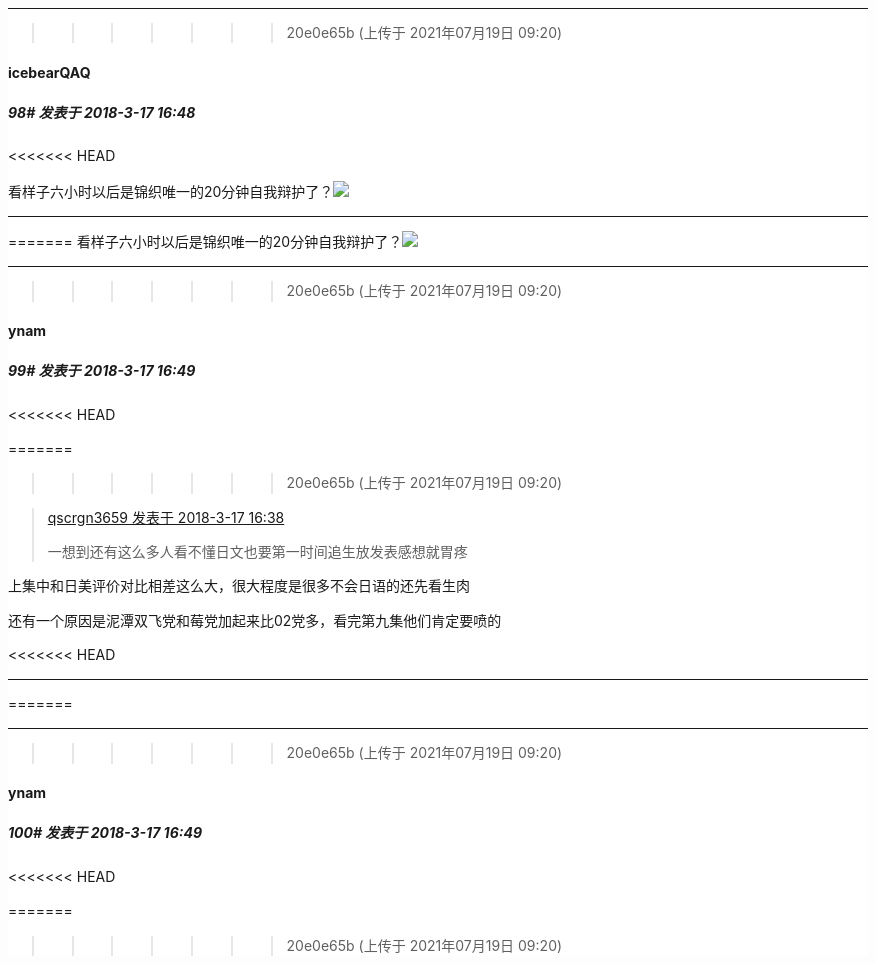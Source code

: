*****
>>>>>>> 20e0e65b (上传于 2021年07月19日 09:20)

####  icebearQAQ  
##### 98#       发表于 2018-3-17 16:48


<<<<<<< HEAD


看样子六小时以后是锦织唯一的20分钟自我辩护了？<img src="https://static.saraba1st.com/image/smiley/face2017/053.png" referrerpolicy="no-referrer">







*****
=======
看样子六小时以后是锦织唯一的20分钟自我辩护了？<img src="https://static.saraba1st.com/image/smiley/face2017/053.png" referrerpolicy="no-referrer">


*****
>>>>>>> 20e0e65b (上传于 2021年07月19日 09:20)

####  ynam  
##### 99#       发表于 2018-3-17 16:49


<<<<<<< HEAD

=======
>>>>>>> 20e0e65b (上传于 2021年07月19日 09:20)
<blockquote><a href="httphttps://bbs.saraba1st.com/2b/forum.php?mod=redirect&amp;goto=findpost&amp;pid=38880338&amp;ptid=1588562" target="_blank">qscrgn3659 发表于 2018-3-17 16:38</a>

一想到还有这么多人看不懂日文也要第一时间追生放发表感想就胃疼</blockquote>
上集中和日美评价对比相差这么大，很大程度是很多不会日语的还先看生肉

还有一个原因是泥潭双飞党和莓党加起来比02党多，看完第九集他们肯定要喷的


<<<<<<< HEAD





*****
=======
*****
>>>>>>> 20e0e65b (上传于 2021年07月19日 09:20)

####  ynam  
##### 100#       发表于 2018-3-17 16:49


<<<<<<< HEAD

=======
>>>>>>> 20e0e65b (上传于 2021年07月19日 09:20)
<blockquote>
</blockquote>
